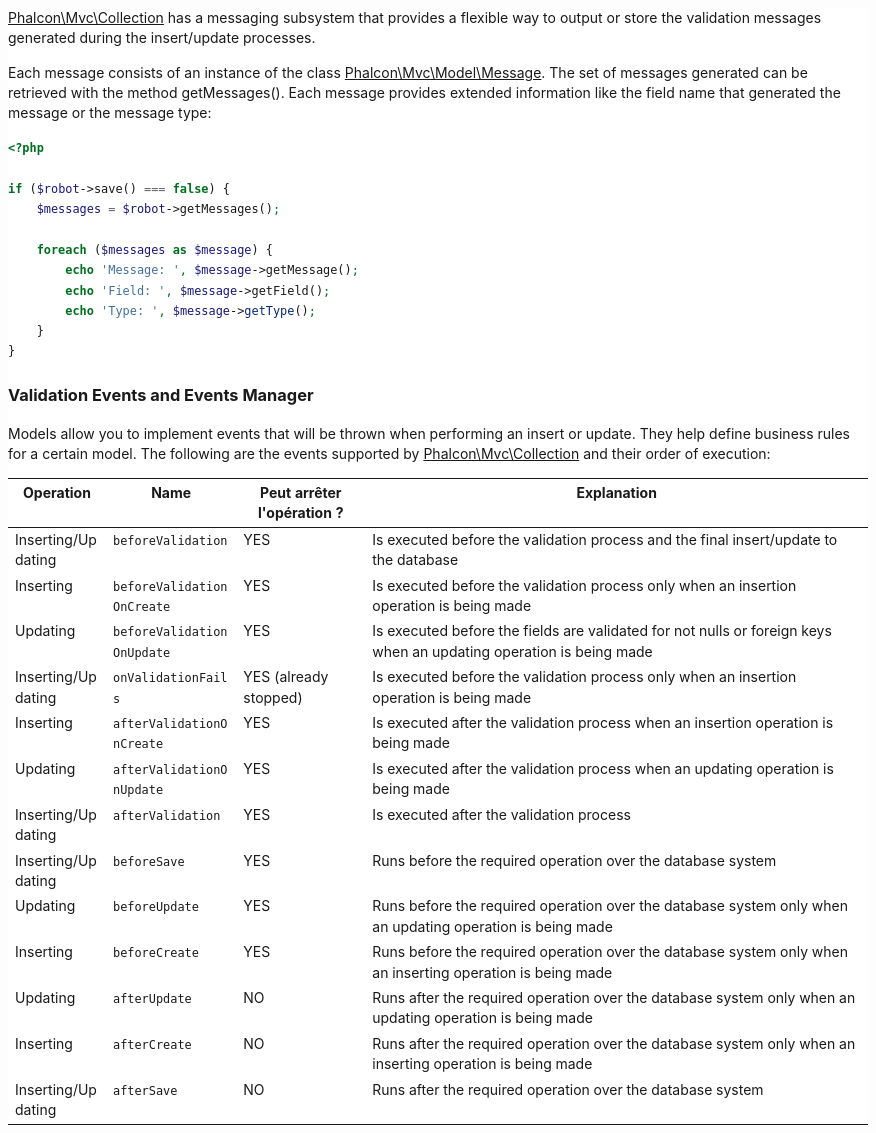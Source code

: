 [Phalcon\Mvc\Collection](api/Phalcon_Mvc_Collection) has a messaging subsystem that provides a flexible way to output or store the validation messages generated during the insert/update processes.

Each message consists of an instance of the class [Phalcon\Mvc\Model\Message](api/Phalcon_Mvc_Model_Message). The set of messages generated can be retrieved with the method getMessages(). Each message provides extended information like the field name that generated the message or the message type:

```php
<?php

if ($robot->save() === false) {
    $messages = $robot->getMessages();

    foreach ($messages as $message) {
        echo 'Message: ', $message->getMessage();
        echo 'Field: ', $message->getField();
        echo 'Type: ', $message->getType();
    }
}
```

<a name='events'></a>

### Validation Events and Events Manager

Models allow you to implement events that will be thrown when performing an insert or update. They help define business rules for a certain model. The following are the events supported by [Phalcon\Mvc\Collection](api/Phalcon_Mvc_Collection) and their order of execution:

| Operation          | Name                       | Peut arrêter l'opération ? | Explanation                                                                                                        |
| ------------------ | -------------------------- | -------------------------- | ------------------------------------------------------------------------------------------------------------------ |
| Inserting/Updating | `beforeValidation`         | YES                        | Is executed before the validation process and the final insert/update to the database                              |
| Inserting          | `beforeValidationOnCreate` | YES                        | Is executed before the validation process only when an insertion operation is being made                           |
| Updating           | `beforeValidationOnUpdate` | YES                        | Is executed before the fields are validated for not nulls or foreign keys when an updating operation is being made |
| Inserting/Updating | `onValidationFails`        | YES (already stopped)      | Is executed before the validation process only when an insertion operation is being made                           |
| Inserting          | `afterValidationOnCreate`  | YES                        | Is executed after the validation process when an insertion operation is being made                                 |
| Updating           | `afterValidationOnUpdate`  | YES                        | Is executed after the validation process when an updating operation is being made                                  |
| Inserting/Updating | `afterValidation`          | YES                        | Is executed after the validation process                                                                           |
| Inserting/Updating | `beforeSave`               | YES                        | Runs before the required operation over the database system                                                        |
| Updating           | `beforeUpdate`             | YES                        | Runs before the required operation over the database system only when an updating operation is being made          |
| Inserting          | `beforeCreate`             | YES                        | Runs before the required operation over the database system only when an inserting operation is being made         |
| Updating           | `afterUpdate`              | NO                         | Runs after the required operation over the database system only when an updating operation is being made           |
| Inserting          | `afterCreate`              | NO                         | Runs after the required operation over the database system only when an inserting operation is being made          |
| Inserting/Updating | `afterSave`                | NO                         | Runs after the required operation over the database system                                                         |
